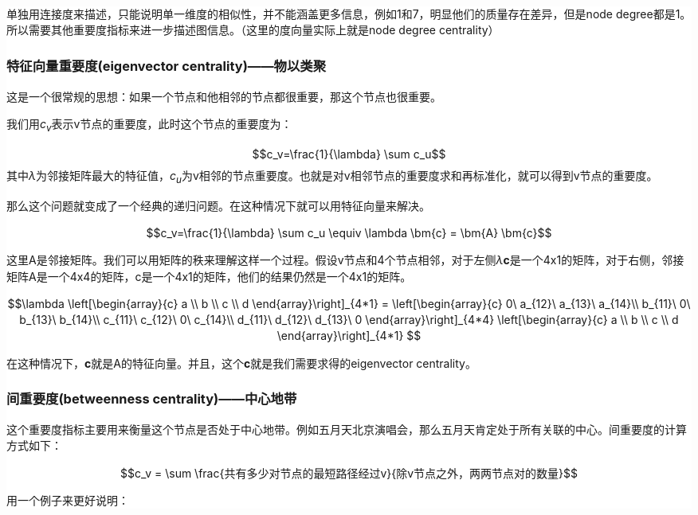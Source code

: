 单独用连接度来描述，只能说明单一维度的相似性，并不能涵盖更多信息，例如1和7，明显他们的质量存在差异，但是node degree都是1。所以需要其他重要度指标来进一步描述图信息。（这里的度向量实际上就是node degree centrality）
### 特征向量重要度(eigenvector centrality)——物以类聚

这是一个很常规的思想：如果一个节点和他相邻的节点都很重要，那这个节点也很重要。

我们用$c_v$表示v节点的重要度，此时这个节点的重要度为：

$$c_v=\frac{1}{\lambda} \sum c_u$$其中$\lambda$为邻接矩阵最大的特征值，$c_u$为v相邻的节点重要度。也就是对v相邻节点的重要度求和再标准化，就可以得到v节点的重要度。

那么这个问题就变成了一个经典的递归问题。在这种情况下就可以用特征向量来解决。

$$c_v=\frac{1}{\lambda} \sum c_u \equiv \lambda \bm{c} = \bm{A} \bm{c}$$

这里A是邻接矩阵。我们可以用矩阵的秩来理解这样一个过程。假设v节点和4个节点相邻，对于左侧$\lambda \bm{c}$是一个4x1的矩阵，对于右侧，邻接矩阵A是一个4x4的矩阵，c是一个4x1的矩阵，他们的结果仍然是一个4x1的矩阵。

$$\lambda 
\left[\begin{array}{c}
a  \\
b  \\
c  \\
d 
\end{array}\right]_{4*1} = 
\left[\begin{array}{c}
0\ a_{12}\ a_{13}\ a_{14}\\
b_{11}\ 0\ b_{13}\ b_{14}\\
c_{11}\ c_{12}\ 0\ c_{14}\\
d_{11}\ d_{12}\ d_{13}\ 0 
\end{array}\right]_{4*4} \left[\begin{array}{c}
a  \\
b  \\
c  \\
d 
\end{array}\right]_{4*1}
$$

在这种情况下，$\bm{c}$就是A的特征向量。并且，这个$\bm{c}$就是我们需要求得的eigenvector centrality。

### 间重要度(betweenness centrality)——中心地带

这个重要度指标主要用来衡量这个节点是否处于中心地带。例如五月天北京演唱会，那么五月天肯定处于所有关联的中心。间重要度的计算方式如下：

$$c_v = \sum \frac{共有多少对节点的最短路径经过v}{除v节点之外，两两节点对的数量}$$

用一个例子来更好说明：
